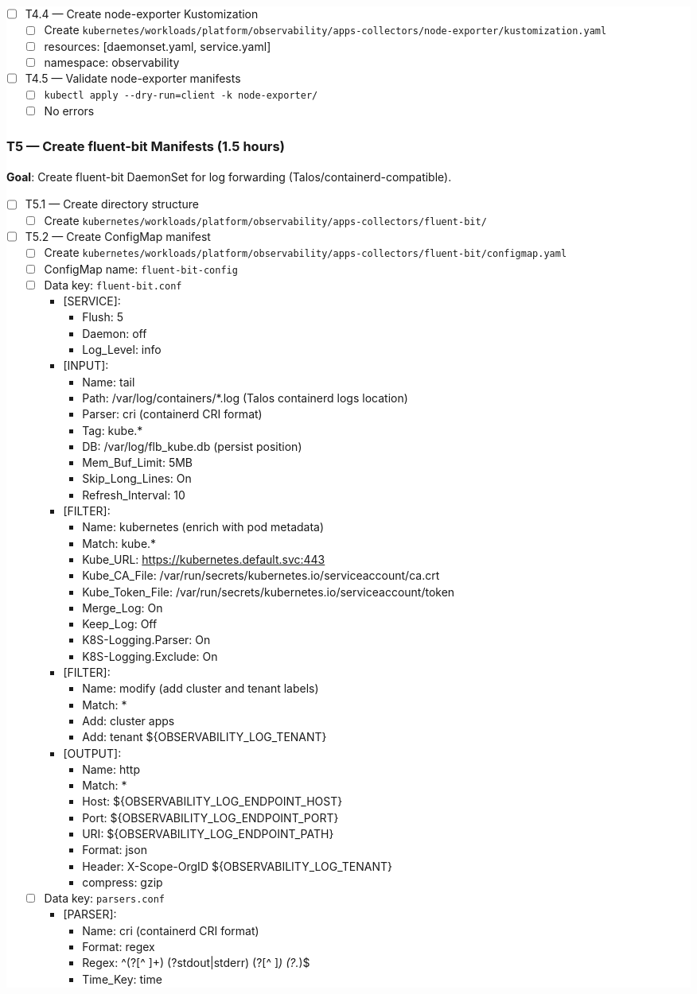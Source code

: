- [ ] T4.4 — Create node-exporter Kustomization
  - [ ] Create `kubernetes/workloads/platform/observability/apps-collectors/node-exporter/kustomization.yaml`
  - [ ] resources: [daemonset.yaml, service.yaml]
  - [ ] namespace: observability

- [ ] T4.5 — Validate node-exporter manifests
  - [ ] `kubectl apply --dry-run=client -k node-exporter/`
  - [ ] No errors

### T5 — Create fluent-bit Manifests (1.5 hours)

**Goal**: Create fluent-bit DaemonSet for log forwarding (Talos/containerd-compatible).

- [ ] T5.1 — Create directory structure
  - [ ] Create `kubernetes/workloads/platform/observability/apps-collectors/fluent-bit/`

- [ ] T5.2 — Create ConfigMap manifest
  - [ ] Create `kubernetes/workloads/platform/observability/apps-collectors/fluent-bit/configmap.yaml`
  - [ ] ConfigMap name: `fluent-bit-config`
  - [ ] Data key: `fluent-bit.conf`
    - [SERVICE]:
      - Flush: 5
      - Daemon: off
      - Log_Level: info
    - [INPUT]:
      - Name: tail
      - Path: /var/log/containers/*.log (Talos containerd logs location)
      - Parser: cri (containerd CRI format)
      - Tag: kube.*
      - DB: /var/log/flb_kube.db (persist position)
      - Mem_Buf_Limit: 5MB
      - Skip_Long_Lines: On
      - Refresh_Interval: 10
    - [FILTER]:
      - Name: kubernetes (enrich with pod metadata)
      - Match: kube.*
      - Kube_URL: https://kubernetes.default.svc:443
      - Kube_CA_File: /var/run/secrets/kubernetes.io/serviceaccount/ca.crt
      - Kube_Token_File: /var/run/secrets/kubernetes.io/serviceaccount/token
      - Merge_Log: On
      - Keep_Log: Off
      - K8S-Logging.Parser: On
      - K8S-Logging.Exclude: On
    - [FILTER]:
      - Name: modify (add cluster and tenant labels)
      - Match: *
      - Add: cluster apps
      - Add: tenant ${OBSERVABILITY_LOG_TENANT}
    - [OUTPUT]:
      - Name: http
      - Match: *
      - Host: ${OBSERVABILITY_LOG_ENDPOINT_HOST}
      - Port: ${OBSERVABILITY_LOG_ENDPOINT_PORT}
      - URI: ${OBSERVABILITY_LOG_ENDPOINT_PATH}
      - Format: json
      - Header: X-Scope-OrgID ${OBSERVABILITY_LOG_TENANT}
      - compress: gzip
  - [ ] Data key: `parsers.conf`
    - [PARSER]:
      - Name: cri (containerd CRI format)
      - Format: regex
      - Regex: ^(?<time>[^ ]+) (?<stream>stdout|stderr) (?<logtag>[^ ]*) (?<log>.*)$
      - Time_Key: time